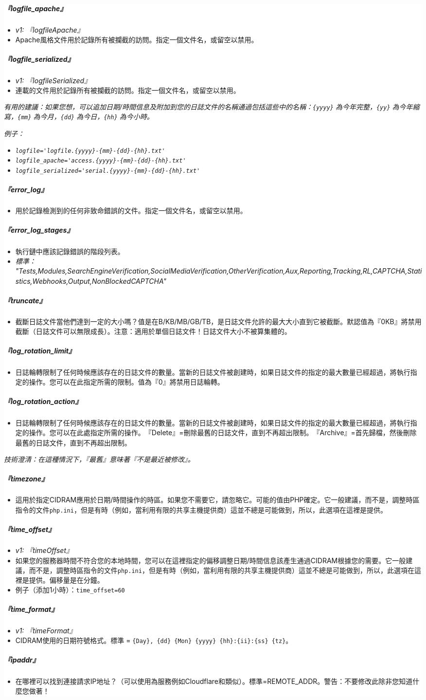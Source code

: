 ##### 『logfile_apache』
- *v1: 『logfileApache』*
- Apache風格文件用於記錄所有被攔截的訪問。​指定一個文件名，​或留空以禁用。

##### 『logfile_serialized』
- *v1: 『logfileSerialized』*
- 連載的文件用於記錄所有被攔截的訪問。​指定一個文件名，​或留空以禁用。

*有用的建議：如果您想，​可以追加日期/時間信息及附加到您的日誌文件的名稱通過包括這些中的名稱：`{yyyy}` 為今年完整，​`{yy}` 為今年縮寫，​`{mm}` 為今月，​`{dd}` 為今日，​`{hh}` 為今小時。​*

*例子：*
- *`logfile='logfile.{yyyy}-{mm}-{dd}-{hh}.txt'`*
- *`logfile_apache='access.{yyyy}-{mm}-{dd}-{hh}.txt'`*
- *`logfile_serialized='serial.{yyyy}-{mm}-{dd}-{hh}.txt'`*

##### 『error_log』
- 用於記錄檢測到的任何非致命錯誤的文件。​指定一個文件名，​或留空以禁用。

##### 『error_log_stages』
- 執行鏈中應該記錄錯誤的階段列表。
- *標準： "Tests,Modules,SearchEngineVerification,SocialMediaVerification,OtherVerification,Aux,Reporting,Tracking,RL,CAPTCHA,Statistics,Webhooks,Output,NonBlockedCAPTCHA"*

##### 『truncate』
- 截斷日誌文件當他們達到一定的大小嗎？​值是在B/KB/MB/GB/TB，​是日誌文件允許的最大大小直到它被截斷。​默認值為『0KB』將禁用截斷（日誌文件可以無限成長）。​注意：適用於單個日誌文件！​日誌文件大小不被算集體的。

##### 『log_rotation_limit』
- 日誌輪轉限制了任何時候應該存在的日誌文件的數量。​當新的日誌文件被創建時，如果日誌文件的指定的最大數量已經超過，將執行指定的操作。​您可以在此指定所需的限制。​值為『0』將禁用日誌輪轉。

##### 『log_rotation_action』
- 日誌輪轉限制了任何時候應該存在的日誌文件的數量。​當新的日誌文件被創建時，如果日誌文件的指定的最大數量已經超過，將執行指定的操作。​您可以在此處指定所需的操作。​『Delete』=刪除最舊的日誌文件，直到不再超出限制。​『Archive』=首先歸檔，然後刪除最舊的日誌文件，直到不再超出限制。

*技術澄清：在這種情況下，『最舊』意味著『不是最近被修改』。*

##### 『timezone』
- 這用於指定CIDRAM應用於日期/時間操作的時區。​如果您不需要它，請忽略它。​可能的值由PHP確定。​它一般建議，​而不是，​調整時區指令的文件`php.ini`，​但是有時（例如，​當利用有限的共享主機提供商）這並不總是可能做到，​所以，​此選項在這裡是提供。

##### 『time_offset』
- *v1: 『timeOffset』*
- 如果您的服務器時間不符合您的本地時間，​您可以在這裡指定的偏移調整日期/時間信息該產生通過CIDRAM根據您的需要。​它一般建議，​而不是，​調整時區指令的文件`php.ini`，​但是有時（例如，​當利用有限的共享主機提供商）這並不總是可能做到，​所以，​此選項在這裡是提供。​偏移量是在分鐘。
- 例子（添加1小時）：`time_offset=60`

##### 『time_format』
- *v1: 『timeFormat』*
- CIDRAM使用的日期符號格式。​標準 = `{Day}, {dd} {Mon} {yyyy} {hh}:{ii}:{ss} {tz}`。

##### 『ipaddr』
- 在哪裡可以找到連接請求IP地址？​（可以使用為服務例如Cloudflare和類似）。​標準=REMOTE_ADDR。​警告：不要修改此除非您知道什麼您做著！
